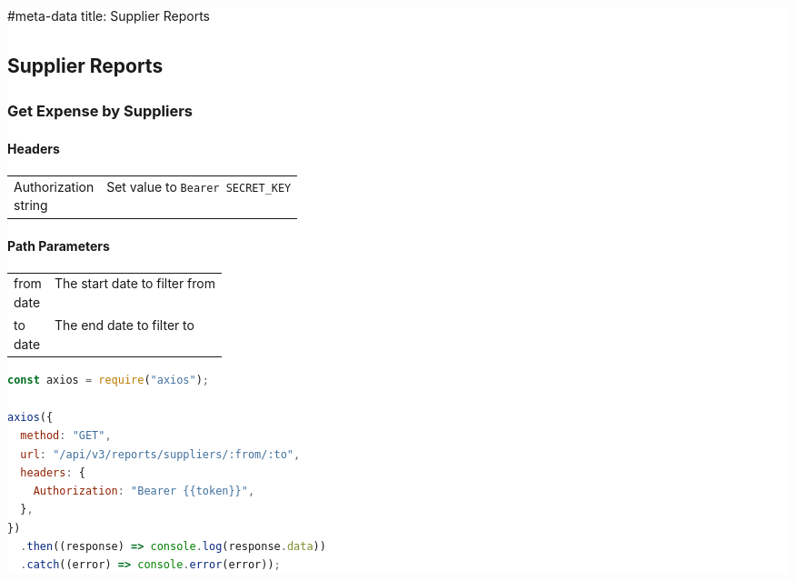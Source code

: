#meta-data title: Supplier Reports

## Supplier Reports

### Get Expense by Suppliers

<div class="api-content">

<div class="table-content no-scrollbar">

#### Headers

<table>
  <tbody>
<tr>
                <td style="text-align:left">Authorization
                  <div class="table-description">string</div>
                </td>
                <td style="text-align:left">Set value to <code>Bearer SECRET_KEY</code></td>
              </tr>  </tbody>
</table>

#### Path Parameters

<table>
  <tbody>
<tr>
          <td style="text-align:left">from
            <div class="table-description">date</div>
          </td>
          <td style="text-align:left">The start date to filter from
            </td>
        </tr><tr>
          <td style="text-align:left">to
            <div class="table-description">date</div>
          </td>
          <td style="text-align:left">The end date to filter to
            </td>
        </tr></tbody>
</table>

</div>

<div class="code-content">

```js
const axios = require("axios");

axios({
  method: "GET",
  url: "/api/v3/reports/suppliers/:from/:to",
  headers: {
    Authorization: "Bearer {{token}}",
  },
})
  .then((response) => console.log(response.data))
  .catch((error) => console.error(error));
```
